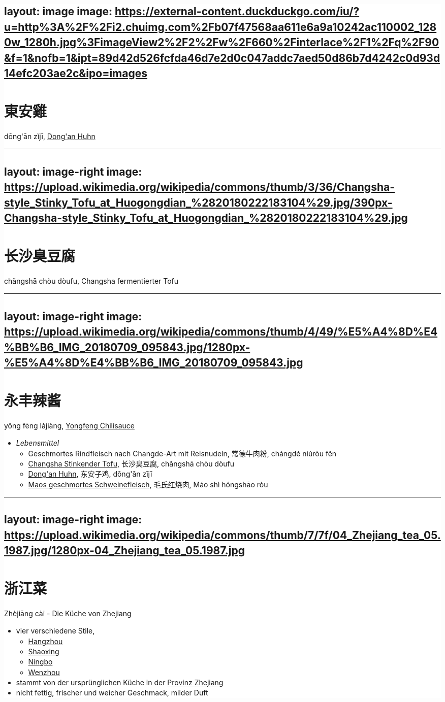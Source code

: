 layout: image
image: https://external-content.duckduckgo.com/iu/?u=http%3A%2F%2Fi2.chuimg.com%2Fb07f47568aa611e6a9a10242ac110002_1280w_1280h.jpg%3FimageView2%2F2%2Fw%2F660%2Finterlace%2F1%2Fq%2F90&f=1&nofb=1&ipt=89d42d526fcfda46d7e2d0c047addc7aed50d86b7d4242c0d93d14efc203ae2c&ipo=images
---

# 東安雞
dōng'ān zǐjī, [Dong'an Huhn](https://en.wikipedia.org/wiki/Dong%27an_chicken)

---
layout: image-right
image: https://upload.wikimedia.org/wikipedia/commons/thumb/3/36/Changsha-style_Stinky_Tofu_at_Huogongdian_%2820180222183104%29.jpg/390px-Changsha-style_Stinky_Tofu_at_Huogongdian_%2820180222183104%29.jpg
---
# 长沙臭豆腐
chǎngshā chòu dòufu, Changsha fermentierter Tofu

---
layout: image-right
image: https://upload.wikimedia.org/wikipedia/commons/thumb/4/49/%E5%A4%8D%E4%BB%B6_IMG_20180709_095843.jpg/1280px-%E5%A4%8D%E4%BB%B6_IMG_20180709_095843.jpg
---

# 永丰辣酱
yǒng fēng làjiàng, [Yongfeng Chilisauce](https://en.wikipedia.org/wiki/Yongfeng_chili_sauce)


- *Lebensmittel*  
	- Geschmortes Rindfleisch nach Changde-Art mit Reisnudeln, 常德牛肉粉, chángdé niúròu fěn  
	- [Changsha Stinkender Tofu](https://en.wikipedia.org/wiki/Changsha_stinky_tofu), 长沙臭豆腐, chǎngshā chòu dòufu  
	- [Dong'an Huhn](https://en.wikipedia.org/wiki/Dong%27an_chicken), 东安子鸡, dōng'ān zǐjī  
	- [Maos geschmortes Schweinefleisch](https://en.wikipedia.org/wiki/Hongshao_rou), 毛氏红烧肉, Máo shì hóngshāo ròu  

---
layout: image-right
image: https://upload.wikimedia.org/wikipedia/commons/thumb/7/7f/04_Zhejiang_tea_05.1987.jpg/1280px-04_Zhejiang_tea_05.1987.jpg
---

# 浙江菜 
Zhèjiāng cài - Die Küche von Zhejiang

<v-clicks>

- vier verschiedene Stile,
    - [Hangzhou](https://en.wikipedia.org/wiki/Hangzhou)
    - [Shaoxing](https://en.wikipedia.org/wiki/Shaoxing)
    - [Ningbo](https://en.wikipedia.org/wiki/Ningbo)
    - [Wenzhou](https://en.wikipedia.org/wiki/Wenzhou)  
- stammt von der ursprünglichen Küche in der [Provinz Zhejiang](https://en.wikipedia.org/wiki/Zhejiang)  
- nicht fettig, frischer und weicher Geschmack, milder Duft  
